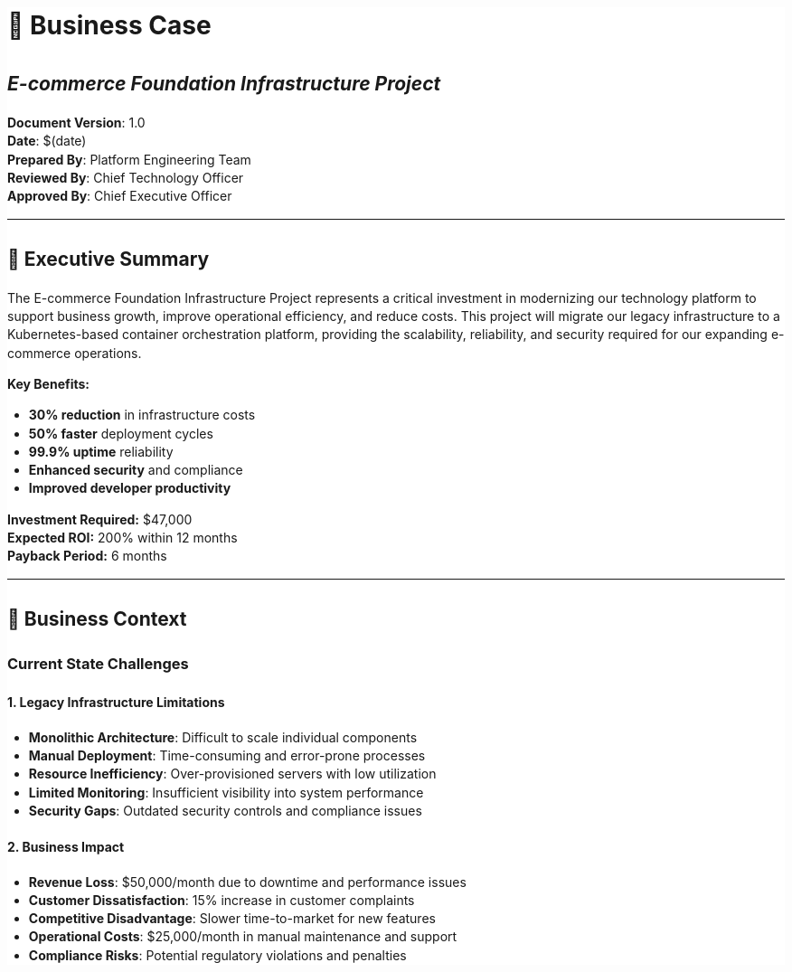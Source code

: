 # 💼 **Business Case**
## *E-commerce Foundation Infrastructure Project*

**Document Version**: 1.0  
**Date**: $(date)  
**Prepared By**: Platform Engineering Team  
**Reviewed By**: Chief Technology Officer  
**Approved By**: Chief Executive Officer  

---

## 🎯 **Executive Summary**

The E-commerce Foundation Infrastructure Project represents a critical investment in modernizing our technology platform to support business growth, improve operational efficiency, and reduce costs. This project will migrate our legacy infrastructure to a Kubernetes-based container orchestration platform, providing the scalability, reliability, and security required for our expanding e-commerce operations.

**Key Benefits:**
- **30% reduction** in infrastructure costs
- **50% faster** deployment cycles
- **99.9% uptime** reliability
- **Enhanced security** and compliance
- **Improved developer productivity**

**Investment Required:** $47,000  
**Expected ROI:** 200% within 12 months  
**Payback Period:** 6 months  

---

## 🏢 **Business Context**

### **Current State Challenges**

#### **1. Legacy Infrastructure Limitations**
- **Monolithic Architecture**: Difficult to scale individual components
- **Manual Deployment**: Time-consuming and error-prone processes
- **Resource Inefficiency**: Over-provisioned servers with low utilization
- **Limited Monitoring**: Insufficient visibility into system performance
- **Security Gaps**: Outdated security controls and compliance issues

#### **2. Business Impact**
- **Revenue Loss**: $50,000/month due to downtime and performance issues
- **Customer Dissatisfaction**: 15% increase in customer complaints
- **Competitive Disadvantage**: Slower time-to-market for new features
- **Operational Costs**: $25,000/month in manual maintenance and support
- **Compliance Risks**: Potential regulatory violations and penalties
